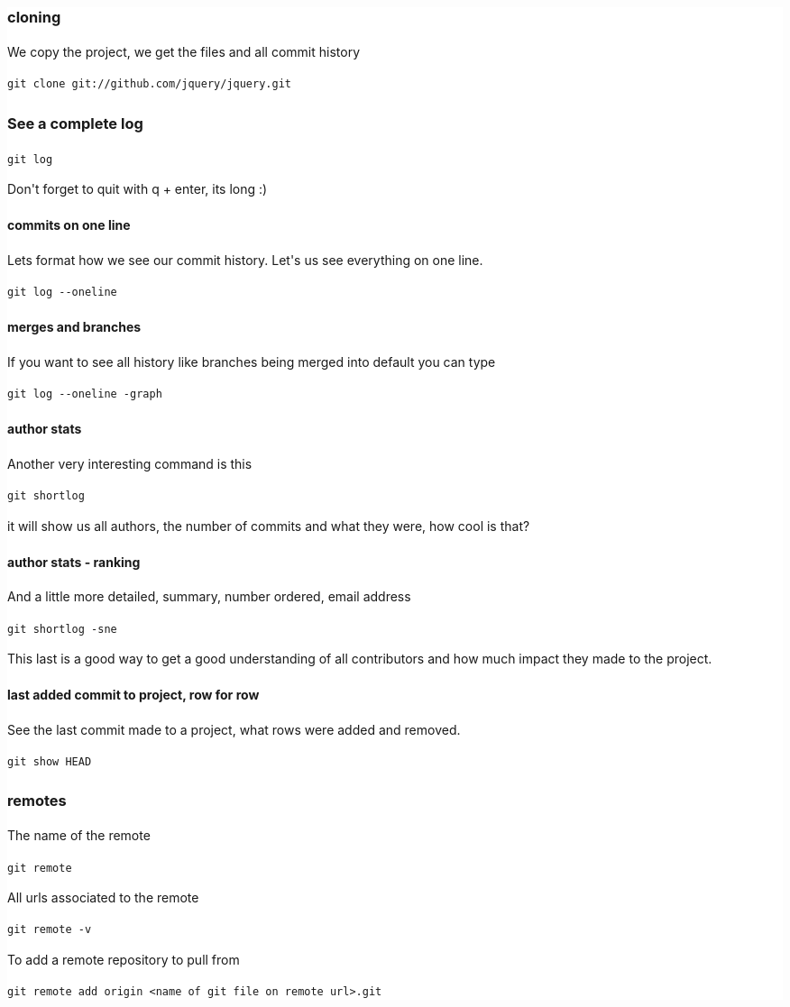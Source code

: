 ### cloning

We copy the project, we get the files and all commit history

	git clone git://github.com/jquery/jquery.git

### See a complete log

	git log

Don't forget to quit with q + enter, its long :)

#### commits on one line

Lets format how we see our commit history. Let's us see everything on one line.

	git log --oneline

#### merges and branches

If you want to see all history like branches being merged into default you can type

	git log --oneline -graph

#### author stats

Another very interesting command is this

	git shortlog

it will show us all authors, the number of commits and what they were, how cool is that?

#### author stats - ranking

And a little more detailed, summary, number ordered, email address

	git shortlog -sne	

This last is a good way to get a good understanding of all contributors and how much impact they made to the project.

#### last added commit to project, row for row

See the last commit made to a project, what rows were added and removed.

	git show HEAD

### remotes

The name of the remote

	git remote

All urls associated to the remote

	git remote -v

To add a remote repository to pull from

	git remote add origin <name of git file on remote url>.git
